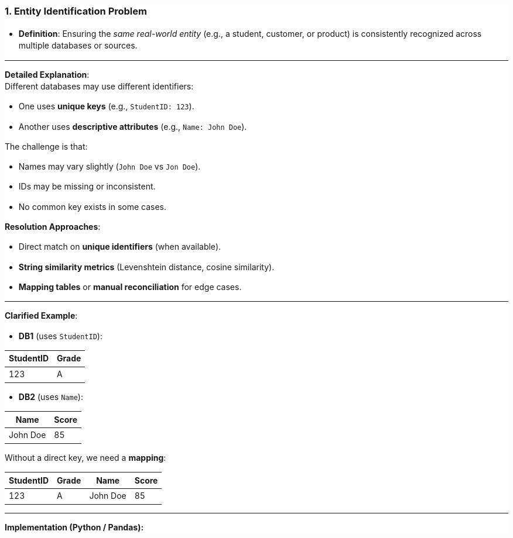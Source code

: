 ### 1. Entity Identification Problem

- **Definition**: Ensuring the _same real-world entity_ (e.g., a student, customer, or product) is consistently recognized across multiple databases or sources.
    

---

**Detailed Explanation**:  
Different databases may use different identifiers:

- One uses **unique keys** (e.g., `StudentID: 123`).
    
- Another uses **descriptive attributes** (e.g., `Name: John Doe`).
    

The challenge is that:

- Names may vary slightly (`John Doe` vs `Jon Doe`).
    
- IDs may be missing or inconsistent.
    
- No common key exists in some cases.
    

**Resolution Approaches**:

- Direct match on **unique identifiers** (when available).
    
- **String similarity metrics** (Levenshtein distance, cosine similarity).
    
- **Mapping tables** or **manual reconciliation** for edge cases.
    

---

**Clarified Example**:

- **DB1** (uses `StudentID`):
    

|StudentID|Grade|
|---|---|
|123|A|

- **DB2** (uses `Name`):
    

|Name|Score|
|---|---|
|John Doe|85|

Without a direct key, we need a **mapping**:

|StudentID|Grade|Name|Score|
|---|---|---|---|
|123|A|John Doe|85|

---

**Implementation (Python / Pandas):**
